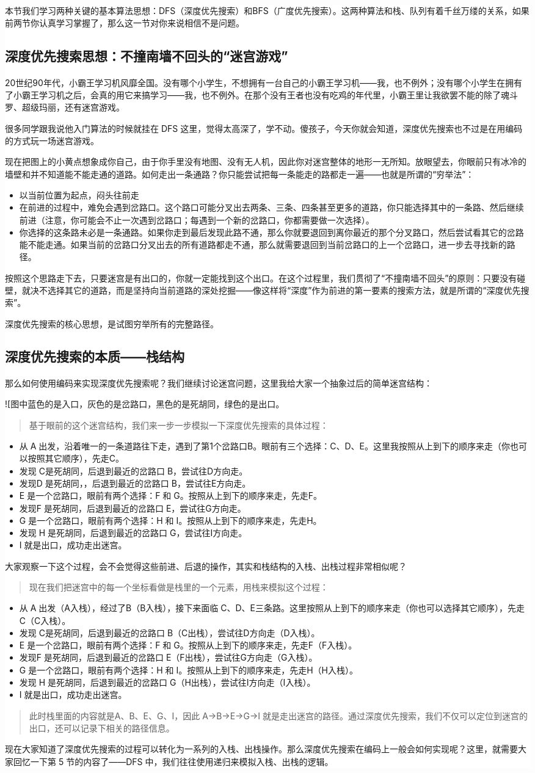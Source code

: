 本节我们学习两种关键的基本算法思想：DFS（深度优先搜索）和BFS（广度优先搜索）。这两种算法和栈、队列有着千丝万缕的关系，如果前两节你认真学习掌握了，那么这一节对你来说相信不是问题。

## 深度优先搜索思想：不撞南墙不回头的“迷宫游戏”

20世纪90年代，小霸王学习机风靡全国。没有哪个小学生，不想拥有一台自己的小霸王学习机——我，也不例外；没有哪个小学生在拥有了小霸王学习机之后，会真的用它来搞学习——我，也不例外。在那个没有王者也没有吃鸡的年代里，小霸王里让我欲罢不能的除了魂斗罗、超级玛丽，还有迷宫游戏。

很多同学跟我说他入门算法的时候就挂在 DFS 这里，觉得太高深了，学不动。傻孩子，今天你就会知道，深度优先搜索也不过是在用编码的方式玩一场迷宫游戏。

现在把图上的小黄点想象成你自己，由于你手里没有地图、没有无人机，因此你对迷宫整体的地形一无所知。放眼望去，你眼前只有冰冷的墙壁和并不知道能不能走通的道路。如何走出一条通路？你只能尝试把每一条能走的路都走一遍——也就是所谓的“穷举法”：

- 以当前位置为起点，闷头往前走
- 在前进的过程中，难免会遇到岔路口。这个路口可能分叉出去两条、三条、四条甚至更多的道路，你只能选择其中的一条路、然后继续前进（注意，你可能会不止一次遇到岔路口；每遇到一个新的岔路口，你都需要做一次选择）。
- 你选择的这条路未必是一条通路。如果你走到最后发现此路不通，那么你就要退回到离你最近的那个分叉路口，然后尝试看其它的岔路能不能走通。如果当前的岔路口分叉出去的所有道路都走不通，那么就需要退回到当前岔路口的上一个岔路口，进一步去寻找新的路径。

按照这个思路走下去，只要迷宫是有出口的，你就一定能找到这个出口。在这个过程里，我们贯彻了“不撞南墙不回头”的原则：只要没有碰壁，就决不选择其它的道路，而是坚持向当前道路的深处挖掘——像这样将“深度”作为前进的第一要素的搜索方法，就是所谓的“深度优先搜索”。

深度优先搜索的核心思想，是试图穷举所有的完整路径。



## 深度优先搜索的本质——栈结构

那么如何使用编码来实现深度优先搜索呢？我们继续讨论迷宫问题，这里我给大家一个抽象过后的简单迷宫结构：

![图中蓝色的是入口，灰色的是岔路口，黑色的是死胡同，绿色的是出口。

> 基于眼前的这个迷宫结构，我们来一步一步模拟一下深度优先搜索的具体过程：

- 从 A 出发，沿着唯一的一条道路往下走，遇到了第1个岔路口B。眼前有三个选择：C、D、E。这里我按照从上到下的顺序来走（你也可以按照其它顺序），先走C。
- 发现 C是死胡同，后退到最近的岔路口 B，尝试往D方向走。
- 发现D 是死胡同，，后退到最近的岔路口 B，尝试往E方向走。
- E 是一个岔路口，眼前有两个选择：F 和 G。按照从上到下的顺序来走，先走F。
- 发现F 是死胡同，后退到最近的岔路口 E，尝试往G方向走。
- G 是一个岔路口，眼前有两个选择：H 和 I。按照从上到下的顺序来走，先走H。
- 发现 H 是死胡同，后退到最近的岔路口 G，尝试往I方向走。
- I 就是出口，成功走出迷宫。

大家观察一下这个过程，会不会觉得这些前进、后退的操作，其实和栈结构的入栈、出栈过程非常相似呢？

> 现在我们把迷宫中的每一个坐标看做是栈里的一个元素，用栈来模拟这个过程：

- 从 A 出发（A入栈），经过了B（B入栈），接下来面临 C、D、E三条路。这里按照从上到下的顺序来走（你也可以选择其它顺序），先走C（C入栈）。
- 发现 C是死胡同，后退到最近的岔路口 B（C出栈），尝试往D方向走（D入栈）。
- E 是一个岔路口，眼前有两个选择：F 和 G。按照从上到下的顺序来走，先走F（F入栈）。
- 发现F 是死胡同，后退到最近的岔路口 E（F出栈），尝试往G方向走（G入栈）。
- G 是一个岔路口，眼前有两个选择：H 和 I。按照从上到下的顺序来走，先走H（H入栈）。
- 发现 H 是死胡同，后退到最近的岔路口 G（H出栈），尝试往I方向走（I入栈）。
- I 就是出口，成功走出迷宫。

> 此时栈里面的内容就是A、B、E、G、I，因此 A->B->E->G->I 就是走出迷宫的路径。通过深度优先搜索，我们不仅可以定位到迷宫的出口，还可以记录下相关的路径信息。

现在大家知道了深度优先搜索的过程可以转化为一系列的入栈、出栈操作。那么深度优先搜索在编码上一般会如何实现呢？这里，就需要大家回忆一下第 5 节的内容了——DFS 中，我们往往使用递归来模拟入栈、出栈的逻辑。

